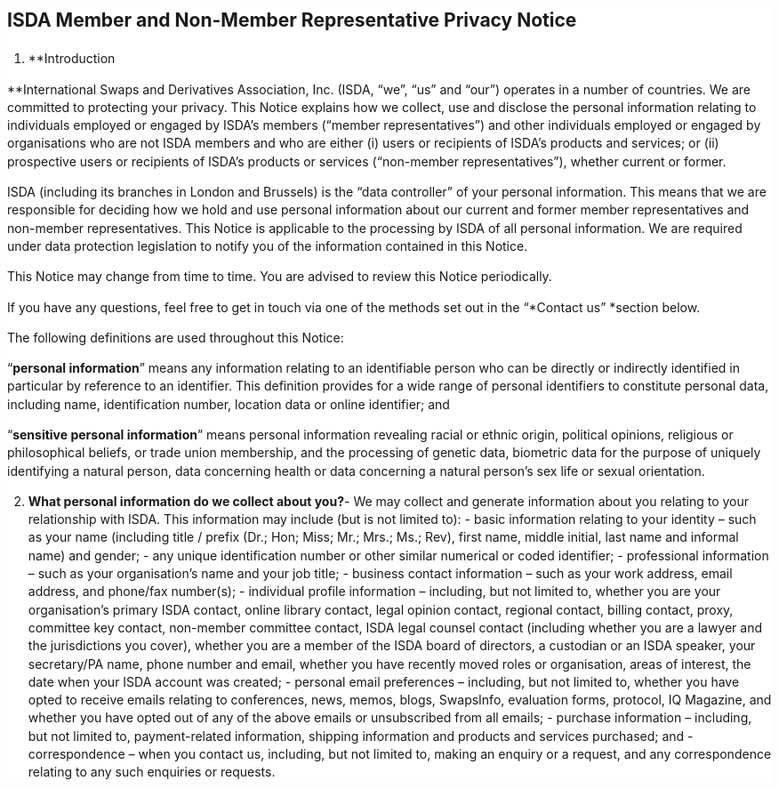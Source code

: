## ISDA Member and Non-Member Representative Privacy Notice

1. \*\*Introduction<br>

\*\*International Swaps and Derivatives Association, Inc. (ISDA, “we”, “us” and “our”) operates in a number of countries. We are committed to protecting your privacy. This Notice explains how we collect, use and disclose the personal information relating to individuals employed or engaged by ISDA’s members (“member representatives”) and other individuals employed or engaged by organisations who are not ISDA members and who are either (i) users or recipients of ISDA’s products and services; or (ii) prospective users or recipients of ISDA’s products or services (“non-member representatives”), whether current or former.<br>

ISDA (including its branches in London and Brussels) is the “data controller” of your personal information. This means that we are responsible for deciding how we hold and use personal information about our current and former member representatives and non-member representatives. This Notice is applicable to the processing by ISDA of all personal information. We are required under data protection legislation to notify you of the information contained in this Notice.<br>

This Notice may change from time to time. You are advised to review this Notice periodically.<br>

If you have any questions, feel free to get in touch via one of the methods set out in the “*Contact us” *section below.<br>

The following definitions are used throughout this Notice:<br>

“**personal information**” means any information relating to an identifiable person who can be directly or indirectly identified in particular by reference to an identifier. This definition provides for a wide range of personal identifiers to constitute personal data, including name, identification number, location data or online identifier; and<br>

“**sensitive personal information**” means personal information revealing racial or ethnic origin, political opinions, religious or philosophical beliefs, or trade union membership, and the processing of genetic data, biometric data for the purpose of uniquely identifying a natural person, data concerning health or data concerning a natural person’s sex life or sexual orientation.



2.  **What personal information do we collect about you?**- We may collect and generate information about you relating to your relationship with ISDA. This information may include (but is not limited to): - basic information relating to your identity – such as your name (including title / prefix (Dr.; Hon; Miss; Mr.; Mrs.; Ms.; Rev), first name, middle initial, last name and informal name) and gender; - any unique identification number or other similar numerical or coded identifier; - professional information – such as your organisation’s name and your job title; - business contact information – such as your work address, email address, and phone/fax number(s); - individual profile information – including, but not limited to, whether you are your organisation’s primary ISDA contact, online library contact, legal opinion contact, regional contact, billing contact, proxy, committee key contact, non-member committee contact, ISDA legal counsel contact (including whether you are a lawyer and the jurisdictions you cover), whether you are a member of the ISDA board of directors, a custodian or an ISDA speaker, your secretary/PA name, phone number and email, whether you have recently moved roles or organisation, areas of interest, the date when your ISDA account was created; - personal email preferences – including, but not limited to, whether you have opted to receive emails relating to conferences, news, memos, blogs, SwapsInfo, evaluation forms, protocol, IQ Magazine, and whether you have opted out of any of the above emails or unsubscribed from all emails; - purchase information – including, but not limited to, payment-related information, shipping information and products and services purchased; and - correspondence – when you contact us, including, but not limited to, making an enquiry or a request, and any correspondence relating to any such enquiries or requests.
